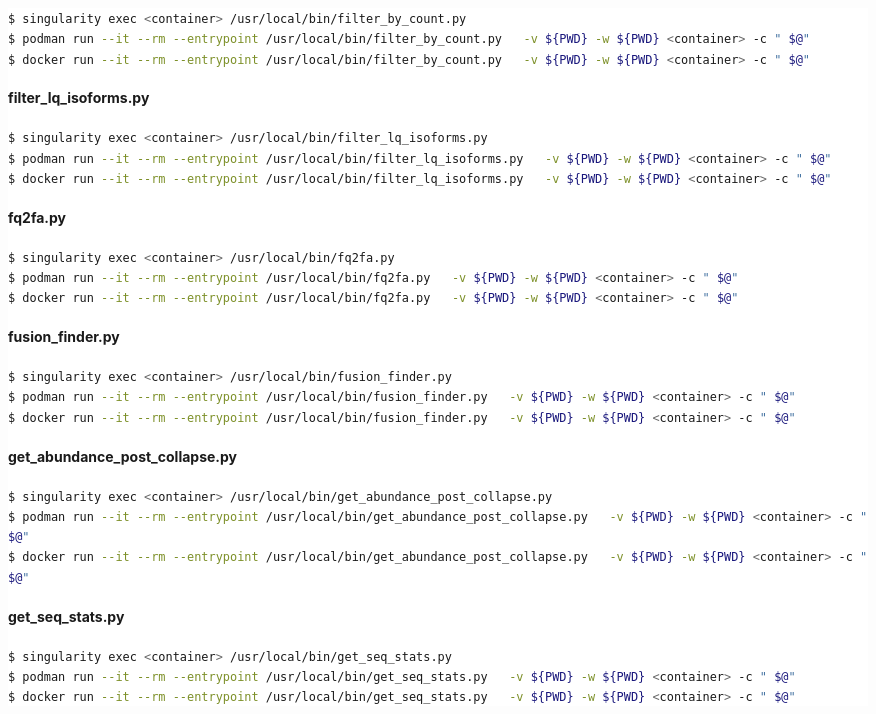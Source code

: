 ```bash
$ singularity exec <container> /usr/local/bin/filter_by_count.py
$ podman run --it --rm --entrypoint /usr/local/bin/filter_by_count.py   -v ${PWD} -w ${PWD} <container> -c " $@"
$ docker run --it --rm --entrypoint /usr/local/bin/filter_by_count.py   -v ${PWD} -w ${PWD} <container> -c " $@"
```


#### filter_lq_isoforms.py

```bash
$ singularity exec <container> /usr/local/bin/filter_lq_isoforms.py
$ podman run --it --rm --entrypoint /usr/local/bin/filter_lq_isoforms.py   -v ${PWD} -w ${PWD} <container> -c " $@"
$ docker run --it --rm --entrypoint /usr/local/bin/filter_lq_isoforms.py   -v ${PWD} -w ${PWD} <container> -c " $@"
```


#### fq2fa.py

```bash
$ singularity exec <container> /usr/local/bin/fq2fa.py
$ podman run --it --rm --entrypoint /usr/local/bin/fq2fa.py   -v ${PWD} -w ${PWD} <container> -c " $@"
$ docker run --it --rm --entrypoint /usr/local/bin/fq2fa.py   -v ${PWD} -w ${PWD} <container> -c " $@"
```


#### fusion_finder.py

```bash
$ singularity exec <container> /usr/local/bin/fusion_finder.py
$ podman run --it --rm --entrypoint /usr/local/bin/fusion_finder.py   -v ${PWD} -w ${PWD} <container> -c " $@"
$ docker run --it --rm --entrypoint /usr/local/bin/fusion_finder.py   -v ${PWD} -w ${PWD} <container> -c " $@"
```


#### get_abundance_post_collapse.py

```bash
$ singularity exec <container> /usr/local/bin/get_abundance_post_collapse.py
$ podman run --it --rm --entrypoint /usr/local/bin/get_abundance_post_collapse.py   -v ${PWD} -w ${PWD} <container> -c " $@"
$ docker run --it --rm --entrypoint /usr/local/bin/get_abundance_post_collapse.py   -v ${PWD} -w ${PWD} <container> -c " $@"
```


#### get_seq_stats.py

```bash
$ singularity exec <container> /usr/local/bin/get_seq_stats.py
$ podman run --it --rm --entrypoint /usr/local/bin/get_seq_stats.py   -v ${PWD} -w ${PWD} <container> -c " $@"
$ docker run --it --rm --entrypoint /usr/local/bin/get_seq_stats.py   -v ${PWD} -w ${PWD} <container> -c " $@"
```
